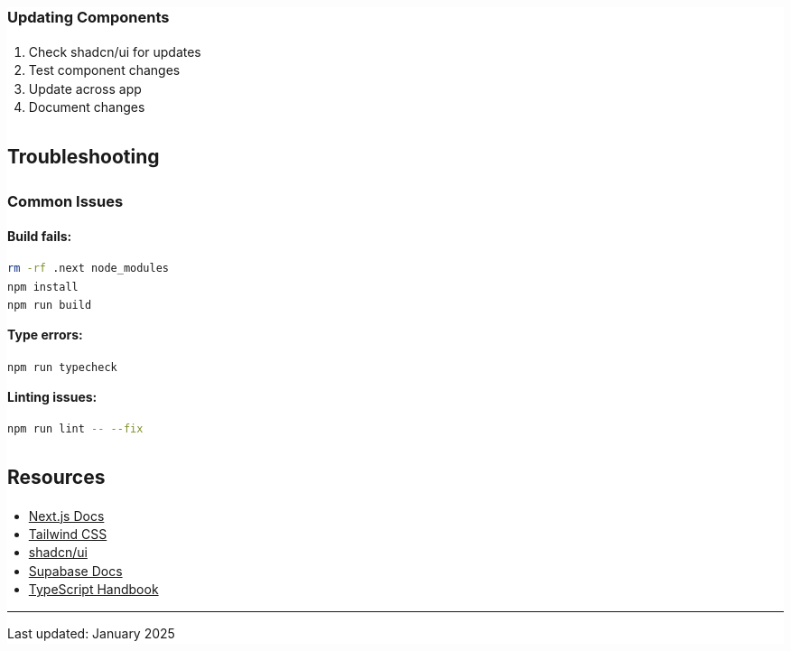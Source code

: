 ### Updating Components
1. Check shadcn/ui for updates
2. Test component changes
3. Update across app
4. Document changes

## Troubleshooting

### Common Issues

**Build fails:**
```bash
rm -rf .next node_modules
npm install
npm run build
```

**Type errors:**
```bash
npm run typecheck
```

**Linting issues:**
```bash
npm run lint -- --fix
```

## Resources

- [Next.js Docs](https://nextjs.org/docs)
- [Tailwind CSS](https://tailwindcss.com)
- [shadcn/ui](https://ui.shadcn.com)
- [Supabase Docs](https://supabase.com/docs)
- [TypeScript Handbook](https://www.typescriptlang.org/docs)

---

Last updated: January 2025